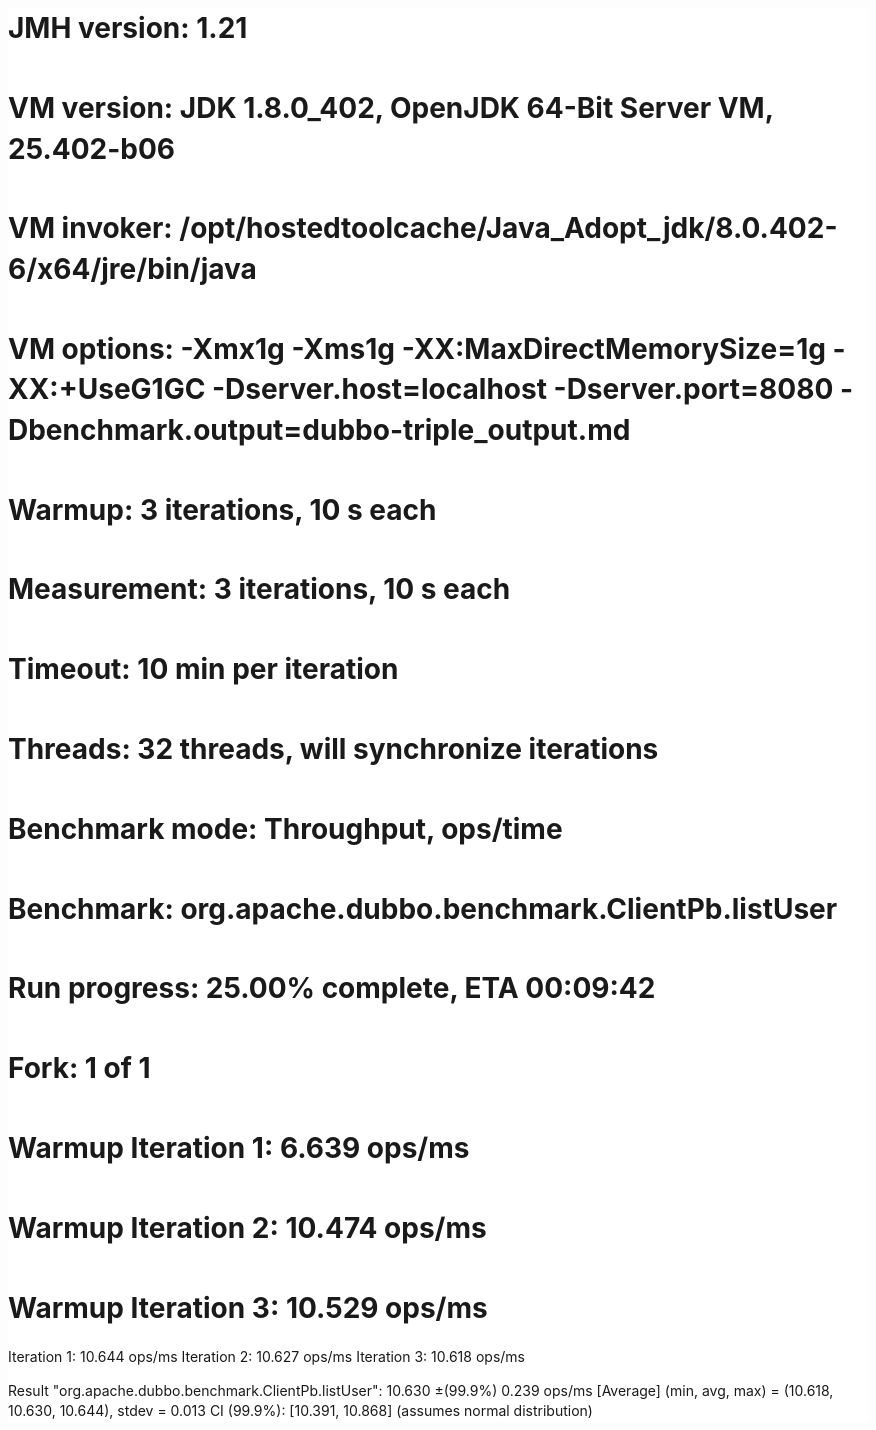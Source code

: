 
# JMH version: 1.21
# VM version: JDK 1.8.0_402, OpenJDK 64-Bit Server VM, 25.402-b06
# VM invoker: /opt/hostedtoolcache/Java_Adopt_jdk/8.0.402-6/x64/jre/bin/java
# VM options: -Xmx1g -Xms1g -XX:MaxDirectMemorySize=1g -XX:+UseG1GC -Dserver.host=localhost -Dserver.port=8080 -Dbenchmark.output=dubbo-triple_output.md
# Warmup: 3 iterations, 10 s each
# Measurement: 3 iterations, 10 s each
# Timeout: 10 min per iteration
# Threads: 32 threads, will synchronize iterations
# Benchmark mode: Throughput, ops/time
# Benchmark: org.apache.dubbo.benchmark.ClientPb.listUser

# Run progress: 25.00% complete, ETA 00:09:42
# Fork: 1 of 1
# Warmup Iteration   1: 6.639 ops/ms
# Warmup Iteration   2: 10.474 ops/ms
# Warmup Iteration   3: 10.529 ops/ms
Iteration   1: 10.644 ops/ms
Iteration   2: 10.627 ops/ms
Iteration   3: 10.618 ops/ms


Result "org.apache.dubbo.benchmark.ClientPb.listUser":
  10.630 ±(99.9%) 0.239 ops/ms [Average]
  (min, avg, max) = (10.618, 10.630, 10.644), stdev = 0.013
  CI (99.9%): [10.391, 10.868] (assumes normal distribution)
